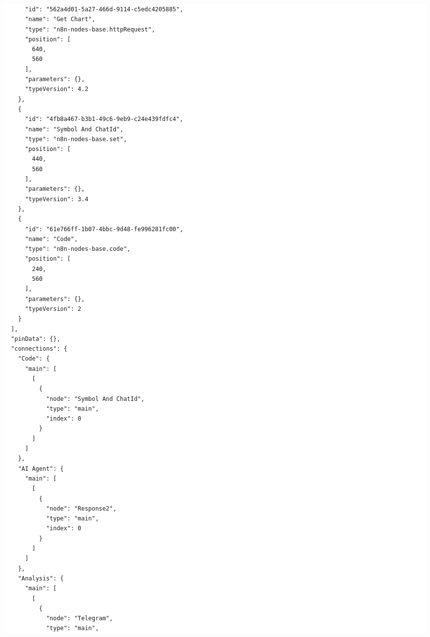 ```
      "id": "562a4d01-5a27-466d-9114-c5edc4205885",
      "name": "Get Chart",
      "type": "n8n-nodes-base.httpRequest",
      "position": [
        640,
        560
      ],
      "parameters": {},
      "typeVersion": 4.2
    },
    {
      "id": "4fb8a467-b3b1-49c6-9eb9-c24e439fdfc4",
      "name": "Symbol And ChatId",
      "type": "n8n-nodes-base.set",
      "position": [
        440,
        560
      ],
      "parameters": {},
      "typeVersion": 3.4
    },
    {
      "id": "61e766ff-1b07-4bbc-9d48-fe996281fc00",
      "name": "Code",
      "type": "n8n-nodes-base.code",
      "position": [
        240,
        560
      ],
      "parameters": {},
      "typeVersion": 2
    }
  ],
  "pinData": {},
  "connections": {
    "Code": {
      "main": [
        [
          {
            "node": "Symbol And ChatId",
            "type": "main",
            "index": 0
          }
        ]
      ]
    },
    "AI Agent": {
      "main": [
        [
          {
            "node": "Response2",
            "type": "main",
            "index": 0
          }
        ]
      ]
    },
    "Analysis": {
      "main": [
        [
          {
            "node": "Telegram",
            "type": "main",
```